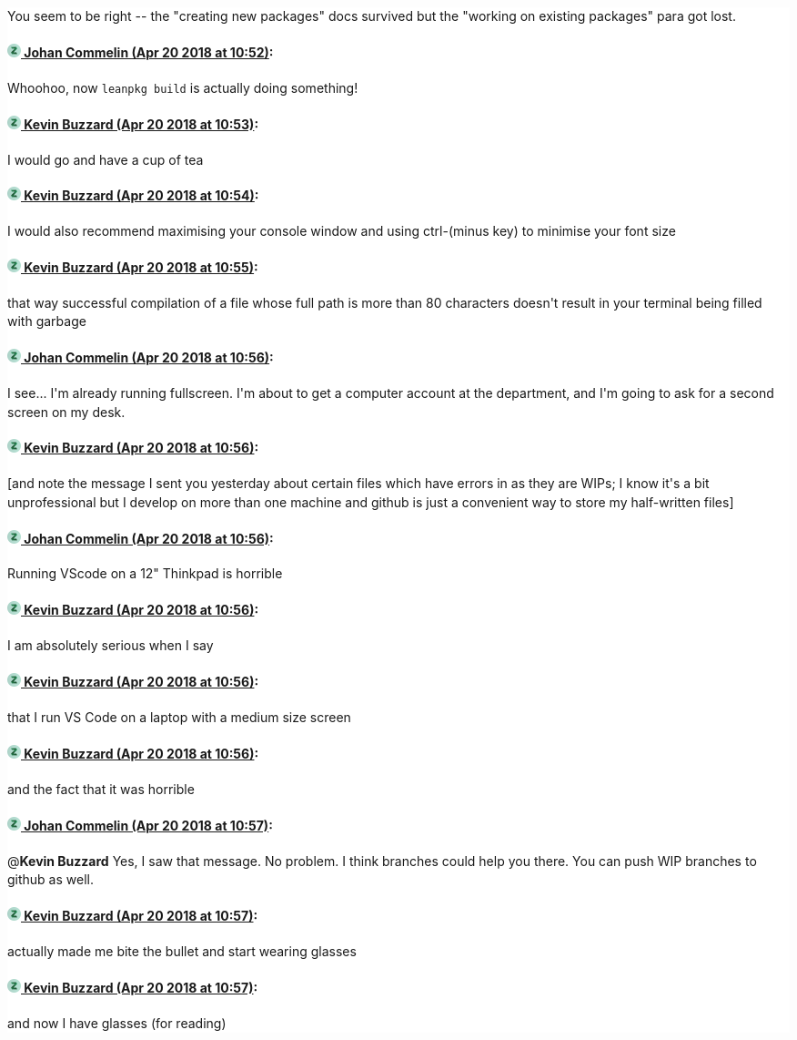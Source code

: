 You seem to be right -- the "creating new packages" docs survived but the "working on existing packages" para got lost.

#### [![Click to go to Zulip](../../assets/img/zulip2.png) Johan Commelin (Apr 20 2018 at 10:52)](https://leanprover.zulipchat.com/#narrow/stream/113488-general/topic/3.4%2C%20elan%2C%20and%20mathlib/near/125396463):
Whoohoo, now `leanpkg build` is actually doing something!

#### [![Click to go to Zulip](../../assets/img/zulip2.png) Kevin Buzzard (Apr 20 2018 at 10:53)](https://leanprover.zulipchat.com/#narrow/stream/113488-general/topic/3.4%2C%20elan%2C%20and%20mathlib/near/125396803):
I would go and have a cup of tea

#### [![Click to go to Zulip](../../assets/img/zulip2.png) Kevin Buzzard (Apr 20 2018 at 10:54)](https://leanprover.zulipchat.com/#narrow/stream/113488-general/topic/3.4%2C%20elan%2C%20and%20mathlib/near/125396981):
I would also recommend maximising your console window and using ctrl-(minus key) to minimise your font size

#### [![Click to go to Zulip](../../assets/img/zulip2.png) Kevin Buzzard (Apr 20 2018 at 10:55)](https://leanprover.zulipchat.com/#narrow/stream/113488-general/topic/3.4%2C%20elan%2C%20and%20mathlib/near/125397420):
that way successful compilation of a file whose full path is more than 80 characters doesn't result in your terminal being filled with garbage

#### [![Click to go to Zulip](../../assets/img/zulip2.png) Johan Commelin (Apr 20 2018 at 10:56)](https://leanprover.zulipchat.com/#narrow/stream/113488-general/topic/3.4%2C%20elan%2C%20and%20mathlib/near/125397837):
I see... I'm already running fullscreen. I'm about to get a computer account at the department, and I'm going to ask for a second screen on my desk.

#### [![Click to go to Zulip](../../assets/img/zulip2.png) Kevin Buzzard (Apr 20 2018 at 10:56)](https://leanprover.zulipchat.com/#narrow/stream/113488-general/topic/3.4%2C%20elan%2C%20and%20mathlib/near/125397850):
[and note the message I sent you yesterday about certain files which have errors in as they are WIPs; I know it's a bit unprofessional but I develop on more than one machine and github is just a convenient way to store my half-written files]

#### [![Click to go to Zulip](../../assets/img/zulip2.png) Johan Commelin (Apr 20 2018 at 10:56)](https://leanprover.zulipchat.com/#narrow/stream/113488-general/topic/3.4%2C%20elan%2C%20and%20mathlib/near/125397980):
Running VScode on a 12" Thinkpad is horrible

#### [![Click to go to Zulip](../../assets/img/zulip2.png) Kevin Buzzard (Apr 20 2018 at 10:56)](https://leanprover.zulipchat.com/#narrow/stream/113488-general/topic/3.4%2C%20elan%2C%20and%20mathlib/near/125398040):
I am absolutely serious when I say

#### [![Click to go to Zulip](../../assets/img/zulip2.png) Kevin Buzzard (Apr 20 2018 at 10:56)](https://leanprover.zulipchat.com/#narrow/stream/113488-general/topic/3.4%2C%20elan%2C%20and%20mathlib/near/125398142):
that I run VS Code on a laptop with a medium size screen

#### [![Click to go to Zulip](../../assets/img/zulip2.png) Kevin Buzzard (Apr 20 2018 at 10:56)](https://leanprover.zulipchat.com/#narrow/stream/113488-general/topic/3.4%2C%20elan%2C%20and%20mathlib/near/125398190):
and the fact that it was horrible

#### [![Click to go to Zulip](../../assets/img/zulip2.png) Johan Commelin (Apr 20 2018 at 10:57)](https://leanprover.zulipchat.com/#narrow/stream/113488-general/topic/3.4%2C%20elan%2C%20and%20mathlib/near/125398203):
@**Kevin Buzzard** Yes, I saw that message. No problem. I think branches could help you there. You can push WIP branches to github as well.

#### [![Click to go to Zulip](../../assets/img/zulip2.png) Kevin Buzzard (Apr 20 2018 at 10:57)](https://leanprover.zulipchat.com/#narrow/stream/113488-general/topic/3.4%2C%20elan%2C%20and%20mathlib/near/125398209):
actually made me bite the bullet and start wearing glasses

#### [![Click to go to Zulip](../../assets/img/zulip2.png) Kevin Buzzard (Apr 20 2018 at 10:57)](https://leanprover.zulipchat.com/#narrow/stream/113488-general/topic/3.4%2C%20elan%2C%20and%20mathlib/near/125398256):
and now I have glasses (for reading)
